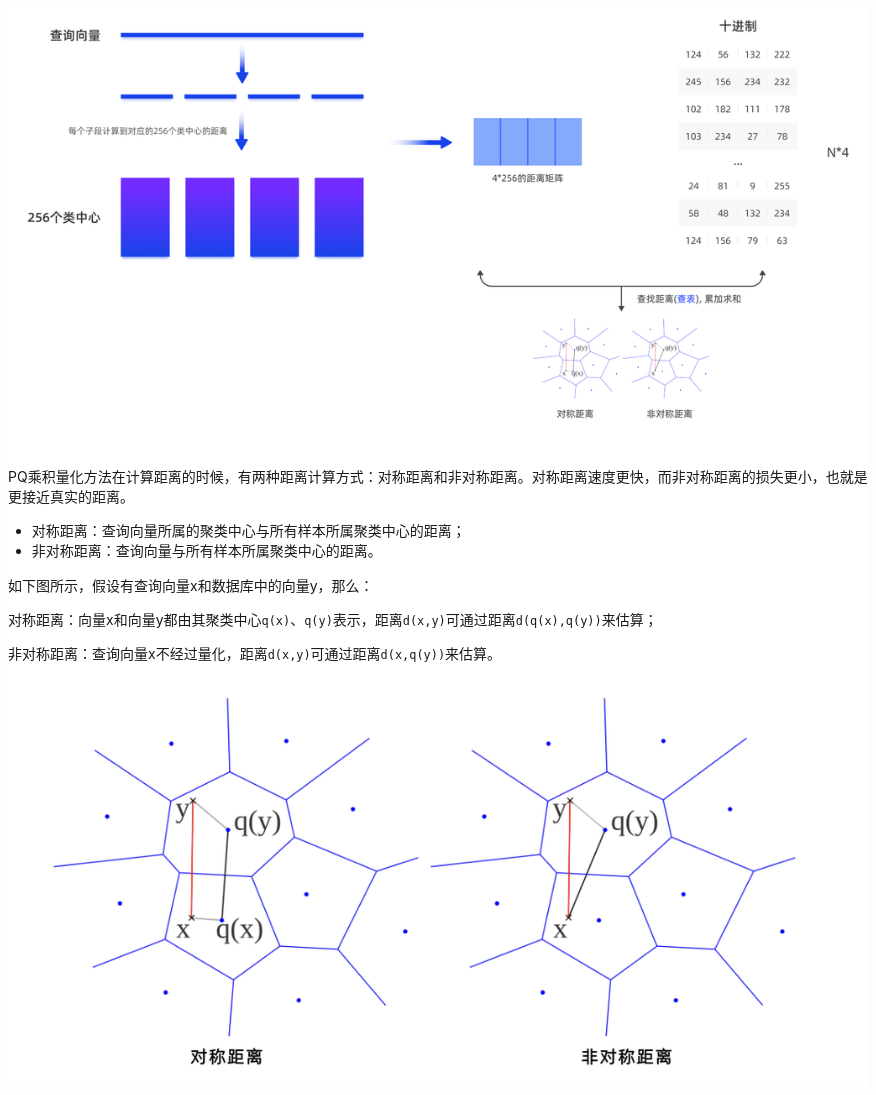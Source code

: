 ![pic](20250924_06_pic_002.png)    
  
PQ乘积量化方法在计算距离的时候，有两种距离计算方式：对称距离和非对称距离。对称距离速度更快，而非对称距离的损失更小，也就是更接近真实的距离。  
- 对称距离：查询向量所属的聚类中心与所有样本所属聚类中心的距离；  
- 非对称距离：查询向量与所有样本所属聚类中心的距离。  
  
如下图所示，假设有查询向量x和数据库中的向量y，那么：  
  
对称距离：向量x和向量y都由其聚类中心`q(x)`、`q(y)`表示，距离`d(x,y)`可通过距离`d(q(x),q(y))`来估算；  
  
非对称距离：查询向量x不经过量化，距离`d(x,y)`可通过距离`d(x,q(y))`来估算。  
  
![pic](20250924_06_pic_003.png)    
  